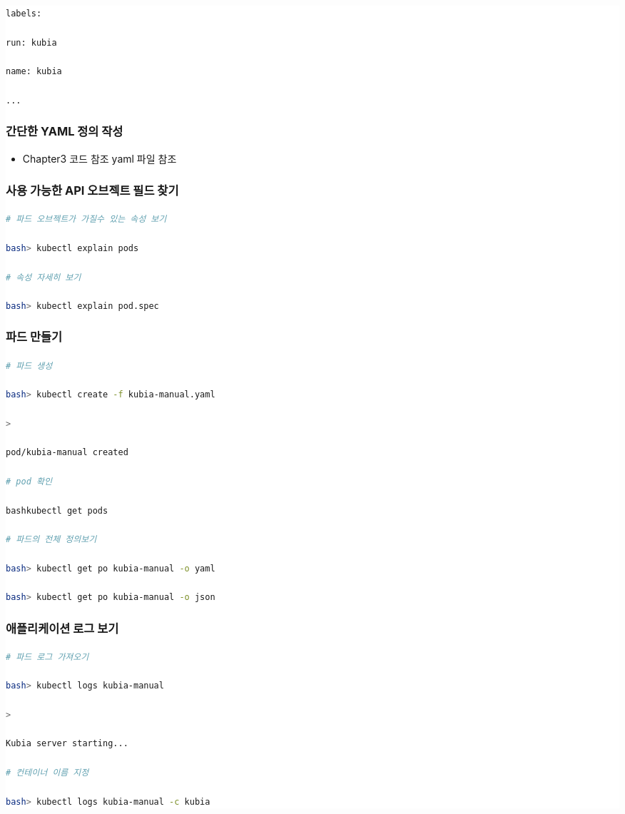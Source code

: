 ```bash
labels:

run: kubia

name: kubia

...
```

### 간단한 YAML 정의 작성

- Chapter3 코드 참조 yaml 파일 참조

### 사용 가능한 API 오브젝트 필드 찾기

```bash
# 파드 오브젝트가 가질수 있는 속성 보기

bash> kubectl explain pods

# 속성 자세히 보기

bash> kubectl explain pod.spec
```

### 파드 만들기

```bash
# 파드 생성

bash> kubectl create -f kubia-manual.yaml

>

pod/kubia-manual created

# pod 확인

bashkubectl get pods

# 파드의 전체 정의보기

bash> kubectl get po kubia-manual -o yaml

bash> kubectl get po kubia-manual -o json
```

### 애플리케이션 로그 보기

```bash
# 파드 로그 가져오기

bash> kubectl logs kubia-manual

>

Kubia server starting...

# 컨테이너 이름 지정

bash> kubectl logs kubia-manual -c kubia
```
